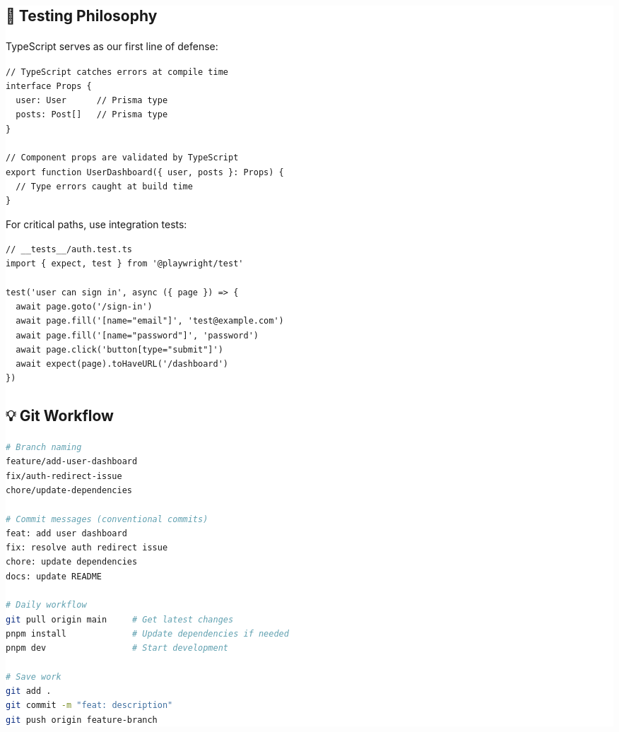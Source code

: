 ## 📖 Testing Philosophy

TypeScript serves as our first line of defense:

```tsx
// TypeScript catches errors at compile time
interface Props {
  user: User      // Prisma type
  posts: Post[]   // Prisma type
}

// Component props are validated by TypeScript
export function UserDashboard({ user, posts }: Props) {
  // Type errors caught at build time
}
```

For critical paths, use integration tests:

```tsx
// __tests__/auth.test.ts
import { expect, test } from '@playwright/test'

test('user can sign in', async ({ page }) => {
  await page.goto('/sign-in')
  await page.fill('[name="email"]', 'test@example.com')
  await page.fill('[name="password"]', 'password')
  await page.click('button[type="submit"]')
  await expect(page).toHaveURL('/dashboard')
})
```

## 💡 Git Workflow

```bash
# Branch naming
feature/add-user-dashboard
fix/auth-redirect-issue
chore/update-dependencies

# Commit messages (conventional commits)
feat: add user dashboard
fix: resolve auth redirect issue
chore: update dependencies
docs: update README

# Daily workflow
git pull origin main     # Get latest changes
pnpm install             # Update dependencies if needed
pnpm dev                 # Start development

# Save work
git add .
git commit -m "feat: description"
git push origin feature-branch
```
